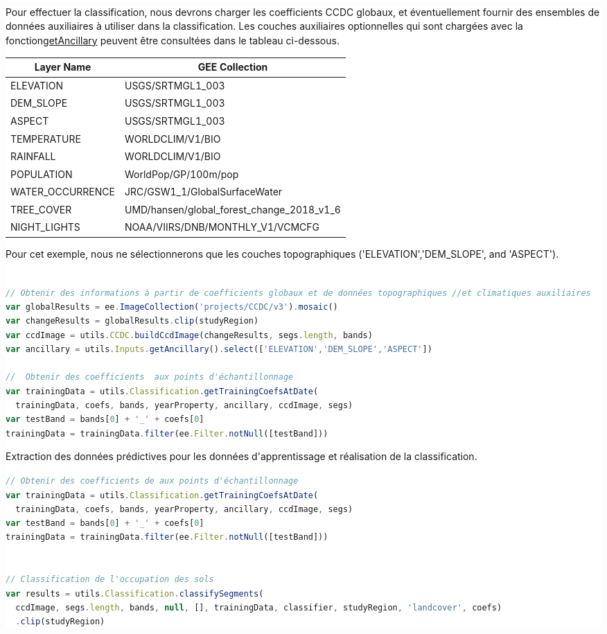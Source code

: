 Pour effectuer la classification, nous devrons charger les coefficients CCDC globaux, et éventuellement fournir des ensembles de données auxiliaires à utiliser dans la classification. Les couches auxiliaires optionnelles qui sont chargées avec la fonction[getAncillary](https://gee-ccdc-tools.readthedocs.io/en/latest/api/api.html#getAncillary) peuvent être consultées dans le tableau ci-dessous.

| Layer Name       | GEE Collection                            |
|------------------|-------------------------------------------|
| ELEVATION        | USGS/SRTMGL1_003                          |
| DEM_SLOPE        | USGS/SRTMGL1_003                          |
| ASPECT           | USGS/SRTMGL1_003                          |
| TEMPERATURE      | WORLDCLIM/V1/BIO                          |
| RAINFALL         | WORLDCLIM/V1/BIO                          |
| POPULATION       | WorldPop/GP/100m/pop                      |
| WATER_OCCURRENCE | JRC/GSW1_1/GlobalSurfaceWater             |
| TREE_COVER       | UMD/hansen/global_forest_change_2018_v1_6 |
| NIGHT_LIGHTS     | NOAA/VIIRS/DNB/MONTHLY_V1/VCMCFG          |

Pour cet exemple, nous ne sélectionnerons que les couches topographiques  ('ELEVATION','DEM_SLOPE', and 'ASPECT'). 

```javascript

// Obtenir des informations à partir de coefficients globaux et de données topographiques //et climatiques auxiliaires
var globalResults = ee.ImageCollection('projects/CCDC/v3').mosaic()
var changeResults = globalResults.clip(studyRegion)
var ccdImage = utils.CCDC.buildCcdImage(changeResults, segs.length, bands)
var ancillary = utils.Inputs.getAncillary().select(['ELEVATION','DEM_SLOPE','ASPECT'])

//  Obtenir des coefficients  aux points d'échantillonnage
var trainingData = utils.Classification.getTrainingCoefsAtDate(
  trainingData, coefs, bands, yearProperty, ancillary, ccdImage, segs)
var testBand = bands[0] + '_' + coefs[0]
trainingData = trainingData.filter(ee.Filter.notNull([testBand]))
```

Extraction des données prédictives pour les données d'apprentissage et réalisation de la classification.

```javascript
// Obtenir des coefficients de aux points d'échantillonnage
var trainingData = utils.Classification.getTrainingCoefsAtDate(
  trainingData, coefs, bands, yearProperty, ancillary, ccdImage, segs)
var testBand = bands[0] + '_' + coefs[0]
trainingData = trainingData.filter(ee.Filter.notNull([testBand]))


// Classification de l'occupation des sols
var results = utils.Classification.classifySegments(
  ccdImage, segs.length, bands, null, [], trainingData, classifier, studyRegion, 'landcover', coefs)
  .clip(studyRegion)
```
